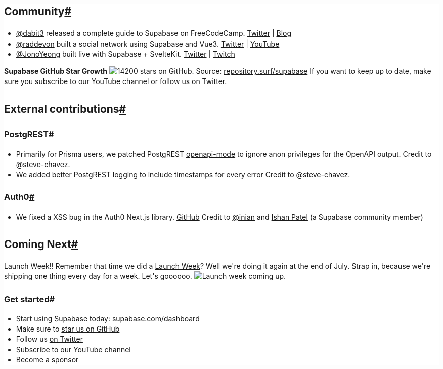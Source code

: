 
## Community[#](https://supabase.com/blog/supabase-beta-june-2021#community)
  * [@dabit3](https://twitter.com/dabit3) released a complete guide to Supabase on FreeCodeCamp. [Twitter](https://twitter.com/freeCodeCamp/status/1404469119525732357) | [Blog](https://www.freecodecamp.org/news/the-complete-guide-to-full-stack-development-with-supabas/)
  * [@raddevon](https://twitter.com/raddevon) built a social network using Supabase and Vue3. [Twitter](https://twitter.com/raddevon/status/1410401132845801479) | [YouTube](https://www.youtube.com/watch?v=x25a_q0vHUY)
  * [@JonoYeong](https://twitter.com/JonoYeong) built live with Supabase + SvelteKit. [Twitter](https://twitter.com/JonoYeong/status/1409960155093946368) | [Twitch](https://www.twitch.tv/videos/1066520882)


**Supabase GitHub Star Growth**
![14200 stars on GitHub.](https://supabase.com/_next/image?url=%2Fimages%2Fblog%2F2021-june%2Fgithub-june-2021.png&w=3840&q=75&dpl=dpl_9xPTPeSUKoDuygMmT5sPj6DB4mgG)
Source: [repository.surf/supabase](https://repository.surf/supabase)
If you want to keep up to date, make sure you [subscribe to our YouTube channel](https://www.youtube.com/c/supabase) or [follow us on Twitter](https://twitter.com/supabase).
## External contributions[#](https://supabase.com/blog/supabase-beta-june-2021#external-contributions)
### PostgREST[#](https://supabase.com/blog/supabase-beta-june-2021#postgrest)
  * Primarily for Prisma users, we patched PostgREST [openapi-mode](https://github.com/PostgREST/postgrest/pull/1881) to ignore anon privileges for the OpenAPI output. Credit to [@steve-chavez](https://github.com/steve-chavez/).
  * We added better [PostgREST logging](https://github.com/PostgREST/postgrest/pull/1872) to include timestamps for every error Credit to [@steve-chavez](https://github.com/steve-chavez/).


### Auth0[#](https://supabase.com/blog/supabase-beta-june-2021#auth0)
  * We fixed a XSS bug in the Auth0 Next.js library. [GitHub](https://github.com/auth0/nextjs-auth0/security/advisories/GHSA-954c-jjx6-cxv7) Credit to [@inian](https://github.com/inian) and [Ishan Patel](https://github.com/git-ishanpatel) (a Supabase community member)


## Coming Next[#](https://supabase.com/blog/supabase-beta-june-2021#coming-next)
Launch Week!! Remember that time we did a [Launch Week](https://supabase.com/blog/launch-week)? Well we're doing it again at the end of July. Strap in, because we're shipping one thing every day for a week.
Let's goooooo.
![Launch week coming up.](https://supabase.com/_next/image?url=%2Fimages%2Fblog%2Fsupabase-launch-week.png&w=3840&q=75&dpl=dpl_9xPTPeSUKoDuygMmT5sPj6DB4mgG)
### Get started[#](https://supabase.com/blog/supabase-beta-june-2021#get-started)
  * Start using Supabase today: [supabase.com/dashboard](https://supabase.com/dashboard/)
  * Make sure to [star us on GitHub](https://github.com/supabase/supabase)
  * Follow us [on Twitter](https://twitter.com/supabase)
  * Subscribe to our [YouTube channel](https://www.youtube.com/c/supabase)
  * Become a [sponsor](https://github.com/sponsors/supabase)
